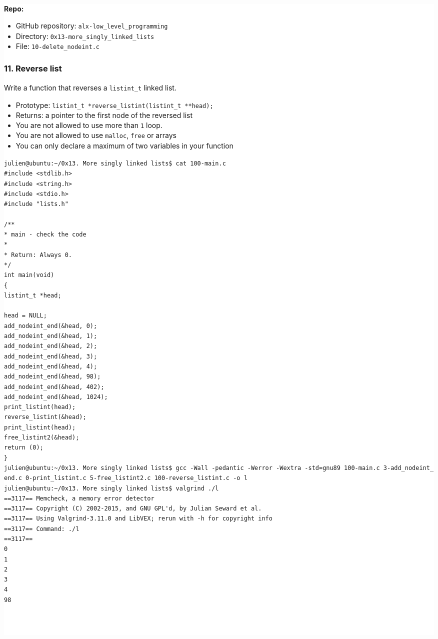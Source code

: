 
<p><strong>Repo:</strong></p>
<ul>
<li>GitHub repository: <code>alx-low_level_programming</code></li>
<li>Directory: <code>0x13-more_singly_linked_lists</code></li>
<li>File: <code>10-delete_nodeint.c</code></li>
</ul>

<h3 class="panel-title">
11. Reverse list
    </h3>


<p>Write a function that reverses a <code>listint_t</code> linked list.</p>

<ul>
<li>Prototype: <code>listint_t *reverse_listint(listint_t **head);</code></li>
<li>Returns: a pointer to the first node of the reversed list</li>
<li>You are not allowed to use more than <code>1</code> loop.</li>
<li>You are not allowed to use <code>malloc</code>, <code>free</code> or arrays</li>
<li>You can only declare a maximum of two variables in your function</li>
</ul>

<pre><code>julien@ubuntu:~/0x13. More singly linked lists$ cat 100-main.c 
#include &lt;stdlib.h&gt;
#include &lt;string.h&gt;
#include &lt;stdio.h&gt;
#include &quot;lists.h&quot;

/**
* main - check the code
*
* Return: Always 0.
*/
int main(void)
{
listint_t *head;

head = NULL;
add_nodeint_end(&amp;head, 0);
add_nodeint_end(&amp;head, 1);
add_nodeint_end(&amp;head, 2);
add_nodeint_end(&amp;head, 3);
add_nodeint_end(&amp;head, 4);
add_nodeint_end(&amp;head, 98);
add_nodeint_end(&amp;head, 402);
add_nodeint_end(&amp;head, 1024);
print_listint(head);
reverse_listint(&amp;head);
print_listint(head);    
free_listint2(&amp;head);
return (0);
}
julien@ubuntu:~/0x13. More singly linked lists$ gcc -Wall -pedantic -Werror -Wextra -std=gnu89 100-main.c 3-add_nodeint_end.c 0-print_listint.c 5-free_listint2.c 100-reverse_listint.c -o l
julien@ubuntu:~/0x13. More singly linked lists$ valgrind ./l 
==3117== Memcheck, a memory error detector
==3117== Copyright (C) 2002-2015, and GNU GPL&#39;d, by Julian Seward et al.
==3117== Using Valgrind-3.11.0 and LibVEX; rerun with -h for copyright info
==3117== Command: ./l
==3117== 
0
1
2
3
4
98